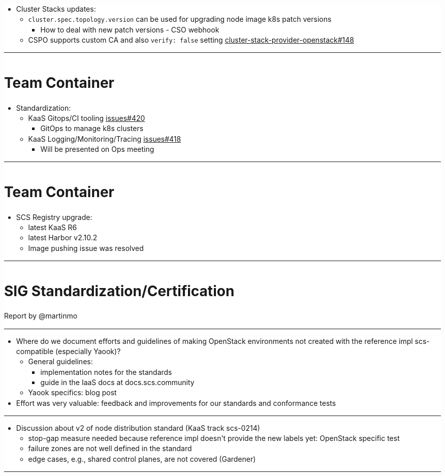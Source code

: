 * Cluster Stacks updates:
    * `cluster.spec.topology.version` can be used for upgrading node image k8s patch versions
        * How to deal with new patch versions - CSO webhook
    * CSPO supports custom CA and also `verify: false` setting [cluster-stack-provider-openstack#148](https://github.com/SovereignCloudStack/cluster-stack-provider-openstack/pull/148)

----

# Team Container

* Standardization:
    * KaaS Gitops/CI tooling [issues#420](https://github.com/SovereignCloudStack/issues/issues/420)
        * GitOps to manage k8s clusters
    * KaaS Logging/Monitoring/Tracing [issues#418](https://github.com/SovereignCloudStack/issues/issues/418)
        * Will be presented on Ops meeting

----

# Team Container

* SCS Registry upgrade:
    * latest KaaS R6
    * latest Harbor v2.10.2
    * Image pushing issue was resolved 

---

# SIG Standardization/Certification

Report by @martinmo

----

- Where do we document efforts and guidelines of making OpenStack environments not created with the reference impl scs-compatible (especially Yaook)?
  - General guidelines:
    - implementation notes for the standards
    - guide in the IaaS docs at docs.scs.community
  - Yaook specifics: blog post
- Effort was very valuable: feedback and improvements for our standards and conformance tests

----

- Discussion about v2 of node distribution standard (KaaS track scs-0214)
  - stop-gap measure needed because reference impl doesn't provide the new labels yet: OpenStack specific test
  - failure zones are not well defined in the standard
  - edge cases, e.g., shared control planes, are not covered (Gardener)

---
